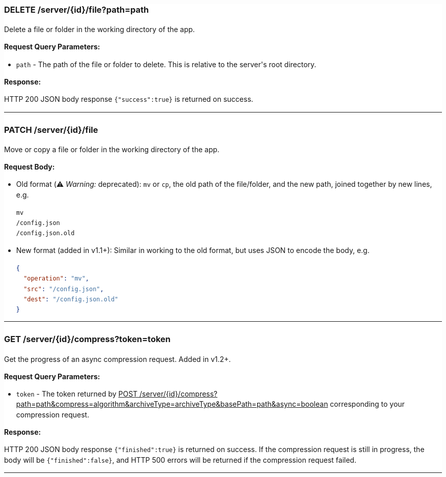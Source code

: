 ### DELETE /server/{id}/file?path=path

Delete a file or folder in the working directory of the app.

**Request Query Parameters:**

- `path` - The path of the file or folder to delete. This is relative to the server's root directory.

**Response:**

HTTP 200 JSON body response `{"success":true}` is returned on success.

---

### PATCH /server/{id}/file

Move or copy a file or folder in the working directory of the app.

**Request Body:**

- Old format (⚠️ *Warning:* deprecated): `mv` or `cp`, the old path of the file/folder, and the new path, joined together by new lines, e.g.

  ```text
  mv
  /config.json
  /config.json.old
  ```

- New format (added in v1.1+): Similar in working to the old format, but uses JSON to encode the body, e.g.
  
  ```json
  {
    "operation": "mv",
    "src": "/config.json",
    "dest": "/config.json.old"
  }
  ```

---

### GET /server/{id}/compress?token=token

Get the progress of an async compression request. Added in v1.2+.

**Request Query Parameters:**

- `token` - The token returned by [POST /server/{id}/compress?path=path&compress=algorithm&archiveType=archiveType&basePath=path&async=boolean](#post-serveridcompresspathpathcompressalgorithmarchivetypearchivetypebasepathpathasyncboolean) corresponding to your compression request.

**Response:**

HTTP 200 JSON body response `{"finished":true}` is returned on success. If the compression request is still in progress, the body will be `{"finished":false}`, and HTTP 500 errors will be returned if the compression request failed.

---